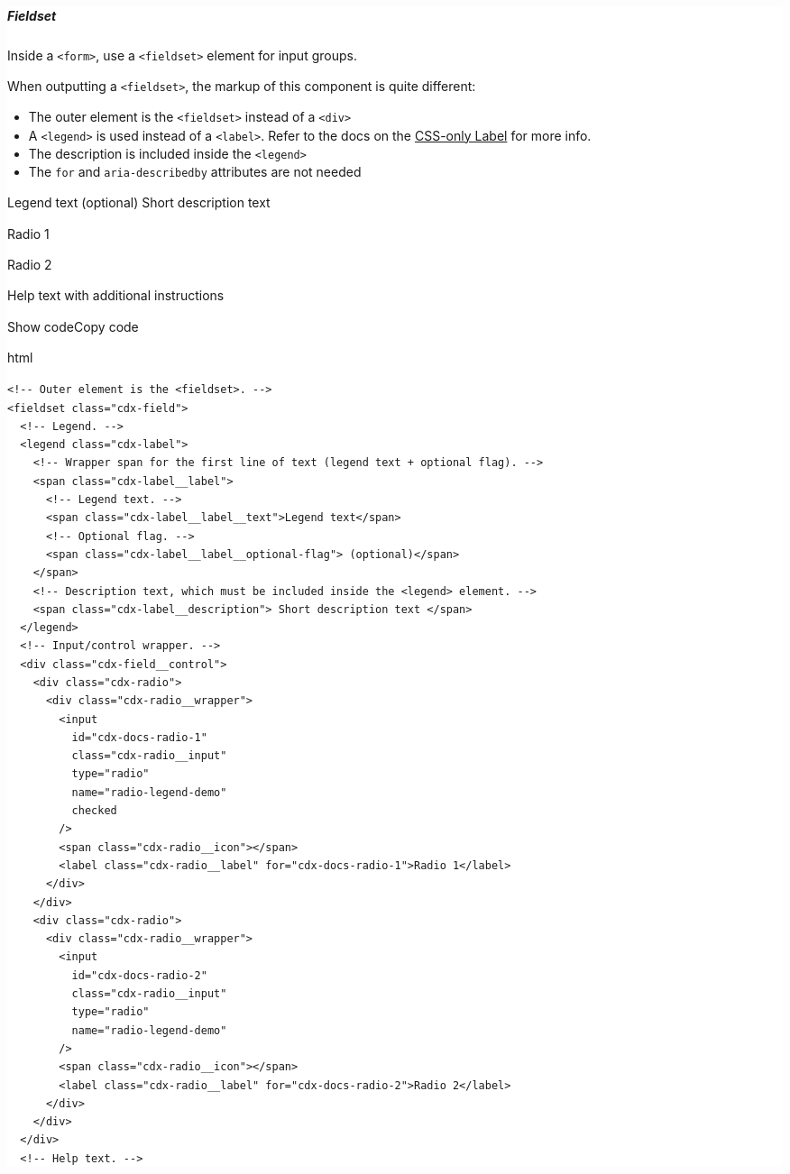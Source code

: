 ##### Fieldset [​](#fieldset)

Inside a `<form>`, use a `<fieldset>` element for input groups.

When outputting a `<fieldset>`, the markup of this component is quite different:

*   The outer element is the `<fieldset>` instead of a `<div>`
*   A `<legend>` is used instead of a `<label>`. Refer to the docs on the [CSS-only Label](./label.html#css-only-version) for more info.
*   The description is included inside the `<legend>`
*   The `for` and `aria-describedby` attributes are not needed

Legend text (optional) Short description text

Radio 1

Radio 2

Help text with additional instructions

Show codeCopy code

html

```
<!-- Outer element is the <fieldset>. -->
<fieldset class="cdx-field">
  <!-- Legend. -->
  <legend class="cdx-label">
    <!-- Wrapper span for the first line of text (legend text + optional flag). -->
    <span class="cdx-label__label">
      <!-- Legend text. -->
      <span class="cdx-label__label__text">Legend text</span>
      <!-- Optional flag. -->
      <span class="cdx-label__label__optional-flag"> (optional)</span>
    </span>
    <!-- Description text, which must be included inside the <legend> element. -->
    <span class="cdx-label__description"> Short description text </span>
  </legend>
  <!-- Input/control wrapper. -->
  <div class="cdx-field__control">
    <div class="cdx-radio">
      <div class="cdx-radio__wrapper">
        <input
          id="cdx-docs-radio-1"
          class="cdx-radio__input"
          type="radio"
          name="radio-legend-demo"
          checked
        />
        <span class="cdx-radio__icon"></span>
        <label class="cdx-radio__label" for="cdx-docs-radio-1">Radio 1</label>
      </div>
    </div>
    <div class="cdx-radio">
      <div class="cdx-radio__wrapper">
        <input
          id="cdx-docs-radio-2"
          class="cdx-radio__input"
          type="radio"
          name="radio-legend-demo"
        />
        <span class="cdx-radio__icon"></span>
        <label class="cdx-radio__label" for="cdx-docs-radio-2">Radio 2</label>
      </div>
    </div>
  </div>
  <!-- Help text. -->
```